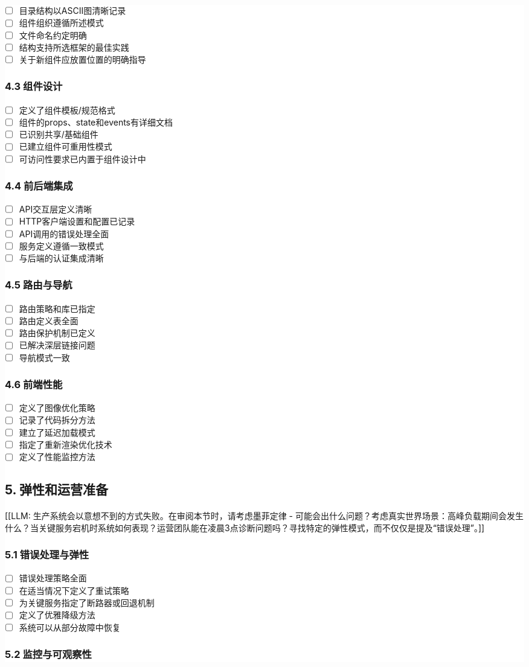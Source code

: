 - [ ] 目录结构以ASCII图清晰记录
- [ ] 组件组织遵循所述模式
- [ ] 文件命名约定明确
- [ ] 结构支持所选框架的最佳实践
- [ ] 关于新组件应放置位置的明确指导

### 4.3 组件设计

- [ ] 定义了组件模板/规范格式
- [ ] 组件的props、state和events有详细文档
- [ ] 已识别共享/基础组件
- [ ] 已建立组件可重用性模式
- [ ] 可访问性要求已内置于组件设计中

### 4.4 前后端集成

- [ ] API交互层定义清晰
- [ ] HTTP客户端设置和配置已记录
- [ ] API调用的错误处理全面
- [ ] 服务定义遵循一致模式
- [ ] 与后端的认证集成清晰

### 4.5 路由与导航

- [ ] 路由策略和库已指定
- [ ] 路由定义表全面
- [ ] 路由保护机制已定义
- [ ] 已解决深层链接问题
- [ ] 导航模式一致

### 4.6 前端性能

- [ ] 定义了图像优化策略
- [ ] 记录了代码拆分方法
- [ ] 建立了延迟加载模式
- [ ] 指定了重新渲染优化技术
- [ ] 定义了性能监控方法

## 5. 弹性和运营准备

[[LLM: 生产系统会以意想不到的方式失败。在审阅本节时，请考虑墨菲定律 - 可能会出什么问题？考虑真实世界场景：高峰负载期间会发生什么？当关键服务宕机时系统如何表现？运营团队能在凌晨3点诊断问题吗？寻找特定的弹性模式，而不仅仅是提及“错误处理”。]]

### 5.1 错误处理与弹性

- [ ] 错误处理策略全面
- [ ] 在适当情况下定义了重试策略
- [ ] 为关键服务指定了断路器或回退机制
- [ ] 定义了优雅降级方法
- [ ] 系统可以从部分故障中恢复

### 5.2 监控与可观察性
